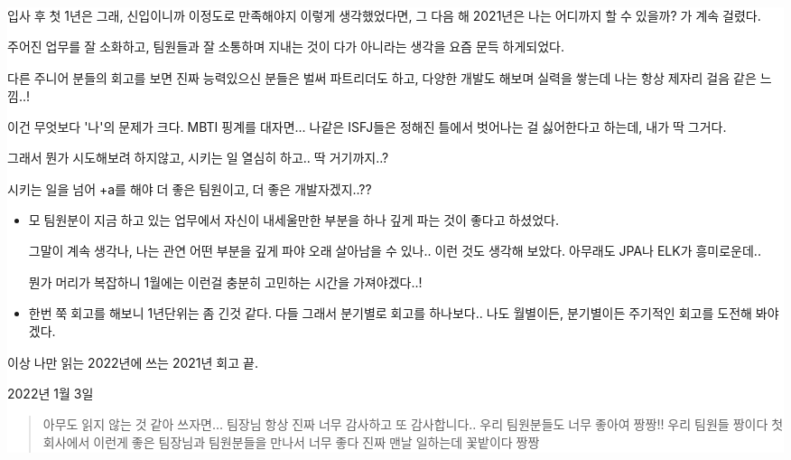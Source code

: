   입사 후 첫 1년은 그래, 신입이니까 이정도로 만족해야지 이렇게 생각했었다면, 그 다음 해 2021년은 나는 어디까지 할 수 있을까? 가 계속 걸렸다. 

  주어진 업무를 잘 소화하고, 팀원들과 잘 소통하며 지내는 것이 다가 아니라는 생각을 요즘 문득 하게되었다. 

  다른 주니어 분들의 회고를 보면 진짜 능력있으신 분들은 벌써 파트리더도 하고, 다양한 개발도 해보며 실력을 쌓는데 나는 항상 제자리 걸음 같은 느낌..!

  이건 무엇보다 '나'의 문제가 크다. MBTI 핑계를 대자면... 나같은 ISFJ들은 정해진 틀에서 벗어나는 걸 싫어한다고 하는데, 내가 딱 그거다. 

  그래서 뭔가 시도해보려 하지않고, 시키는 일 열심히 하고.. 딱 거기까지..? 

  시키는 일을 넘어 +a를 해야 더 좋은 팀원이고, 더 좋은 개발자겠지..??



+ 모 팀원분이 지금 하고 있는 업무에서 자신이 내세울만한 부분을 하나 깊게 파는 것이 좋다고 하셨었다. 

  그말이 계속 생각나, 나는 관연 어떤 부분을 깊게 파야 오래 살아남을 수 있나.. 이런 것도 생각해 보았다. 아무래도 JPA나 ELK가 흥미로운데.. 

  뭔가 머리가 복잡하니 1월에는 이런걸 충분히 고민하는 시간을 가져야겠다..!



+ 한번 쭉 회고를 해보니 1년단위는 좀 긴것 같다. 다들 그래서 분기별로 회고를 하나보다.. 나도 월별이든, 분기별이든 주기적인 회고를 도전해 봐야겠다. 



이상 나만 읽는 2022년에 쓰는 2021년 회고 끝.

2022년 1월 3일

 

> 아무도 읽지 않는 것 같아 쓰자면... 팀장님 항상 진짜 너무 감사하고 또 감사합니다..  우리 팀원분들도 너무 좋아여 짱짱!! 우리 팀원들 짱이다 첫 회사에서 이런게 좋은 팀장님과 팀원분들을 만나서 너무 좋다 진짜 맨날 일하는데 꽃밭이다 짱짱